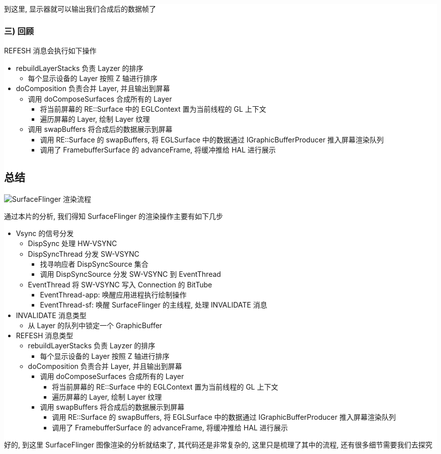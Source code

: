 到这里, 显示器就可以输出我们合成后的数据帧了

### 三) 回顾
 REFESH 消息会执行如下操作
- rebuildLayerStacks 负责 Layzer 的排序
  - 每个显示设备的 Layer 按照 Z 轴进行排序
- doComposition 负责合并 Layer, 并且输出到屏幕
  - 调用 doComposeSurfaces 合成所有的 Layer
    - 将当前屏幕的 RE::Surface 中的 EGLContext 置为当前线程的 GL 上下文
    - 遍历屏幕的 Layer, 绘制 Layer 纹理
  - 调用 swapBuffers 将合成后的数据展示到屏幕
    - 调用 RE::Surface 的 swapBuffers, 将 EGLSurface 中的数据通过 IGraphicBufferProducer 推入屏幕渲染队列
    - 调用了 FramebufferSurface 的 advanceFrame, 将缓冲推给 HAL 进行展示

## 总结
![SurfaceFlinger 渲染流程](https://i.loli.net/2019/12/14/3oW1BfFqnzKm9bc.png)

通过本片的分析, 我们得知 SurfaceFlinger 的渲染操作主要有如下几步
- Vsync 的信号分发
  - DispSync 处理 HW-VSYNC 
  - DispSyncThread 分发 SW-VSYNC
    - 找寻响应者 DispSyncSource 集合
    - 调用 DispSyncSource 分发 SW-VSYNC 到 EventThread
  - EventThread 将 SW-VSYNC 写入 Connection 的 BitTube
    - EventThread-app: 唤醒应用进程执行绘制操作
    - EventThread-sf: 唤醒 SurfaceFlinger 的主线程, 处理 INVALIDATE 消息
- INVALIDATE 消息类型
  - 从 Layer 的队列中锁定一个 GraphicBuffer
- REFESH 消息类型
  - rebuildLayerStacks 负责 Layzer 的排序
    - 每个显示设备的 Layer 按照 Z 轴进行排序
  - doComposition 负责合并 Layer, 并且输出到屏幕
    - 调用 doComposeSurfaces 合成所有的 Layer
      - 将当前屏幕的 RE::Surface 中的 EGLContext 置为当前线程的 GL 上下文
      - 遍历屏幕的 Layer, 绘制 Layer 纹理
    - 调用 swapBuffers 将合成后的数据展示到屏幕
      - 调用 RE::Surface 的 swapBuffers, 将 EGLSurface 中的数据通过 IGraphicBufferProducer 推入屏幕渲染队列
      - 调用了 FramebufferSurface 的 advanceFrame, 将缓冲推给 HAL 进行展示

好的, 到这里 SurfaceFlinger 图像渲染的分析就结束了, 其代码还是非常复杂的, 这里只是梳理了其中的流程, 还有很多细节需要我们去探究